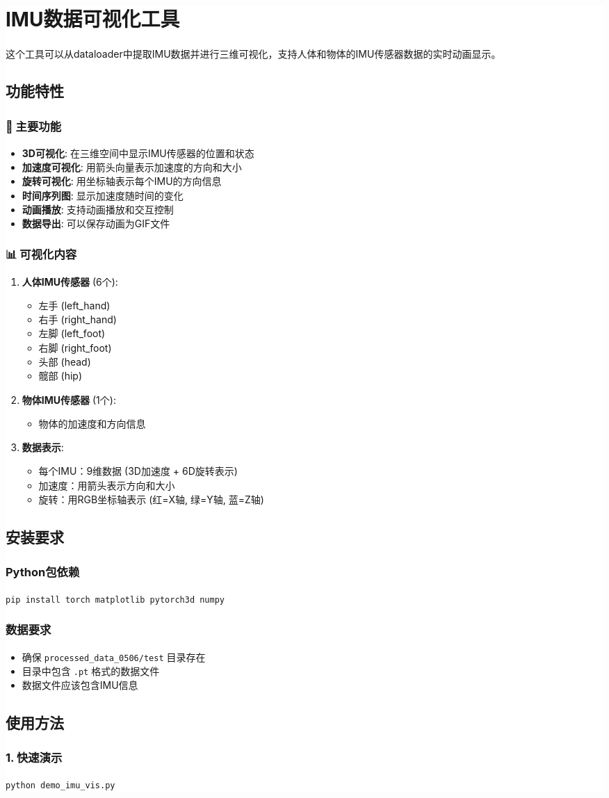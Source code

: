 # IMU数据可视化工具

这个工具可以从dataloader中提取IMU数据并进行三维可视化，支持人体和物体的IMU传感器数据的实时动画显示。

## 功能特性

### 🎯 主要功能
- **3D可视化**: 在三维空间中显示IMU传感器的位置和状态
- **加速度可视化**: 用箭头向量表示加速度的方向和大小
- **旋转可视化**: 用坐标轴表示每个IMU的方向信息
- **时间序列图**: 显示加速度随时间的变化
- **动画播放**: 支持动画播放和交互控制
- **数据导出**: 可以保存动画为GIF文件

### 📊 可视化内容
1. **人体IMU传感器** (6个):
   - 左手 (left_hand)
   - 右手 (right_hand) 
   - 左脚 (left_foot)
   - 右脚 (right_foot)
   - 头部 (head)
   - 髋部 (hip)

2. **物体IMU传感器** (1个):
   - 物体的加速度和方向信息

3. **数据表示**:
   - 每个IMU：9维数据 (3D加速度 + 6D旋转表示)
   - 加速度：用箭头表示方向和大小
   - 旋转：用RGB坐标轴表示 (红=X轴, 绿=Y轴, 蓝=Z轴)

## 安装要求

### Python包依赖
```bash
pip install torch matplotlib pytorch3d numpy
```

### 数据要求
- 确保 `processed_data_0506/test` 目录存在
- 目录中包含 `.pt` 格式的数据文件
- 数据文件应该包含IMU信息

## 使用方法

### 1. 快速演示
```bash
python demo_imu_vis.py
```
